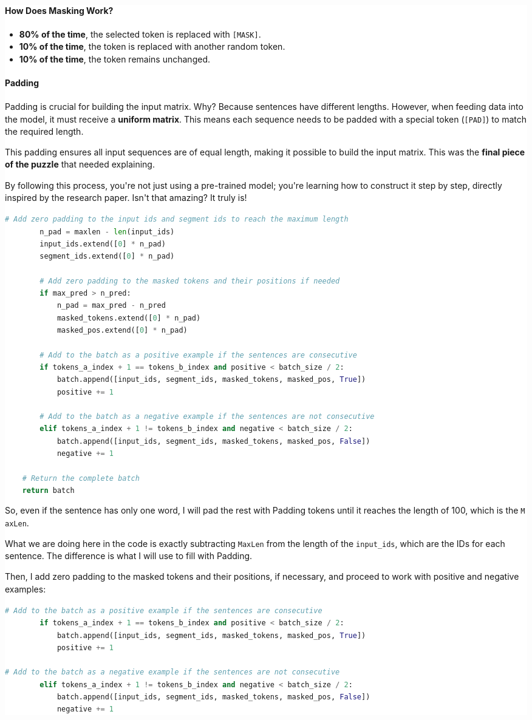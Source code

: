 #### How Does Masking Work?

- **80% of the time**, the selected token is replaced with `[MASK]`.
- **10% of the time**, the token is replaced with another random token.
- **10% of the time**, the token remains unchanged.

#### Padding

Padding is crucial for building the input matrix. Why? Because sentences have different lengths. However, when feeding data into the model, it must receive a **uniform matrix**. This means each sequence needs to be padded with a special token (`[PAD]`) to match the required length.

This padding ensures all input sequences are of equal length, making it possible to build the input matrix. This was the **final piece of the puzzle** that needed explaining.

By following this process, you're not just using a pre-trained model; you're learning how to construct it step by step, directly inspired by the research paper. Isn't that amazing? It truly is!

```python
# Add zero padding to the input ids and segment ids to reach the maximum length
        n_pad = maxlen - len(input_ids)
        input_ids.extend([0] * n_pad)
        segment_ids.extend([0] * n_pad)

        # Add zero padding to the masked tokens and their positions if needed
        if max_pred > n_pred:
            n_pad = max_pred - n_pred
            masked_tokens.extend([0] * n_pad)
            masked_pos.extend([0] * n_pad)

        # Add to the batch as a positive example if the sentences are consecutive
        if tokens_a_index + 1 == tokens_b_index and positive < batch_size / 2:
            batch.append([input_ids, segment_ids, masked_tokens, masked_pos, True])
            positive += 1

        # Add to the batch as a negative example if the sentences are not consecutive
        elif tokens_a_index + 1 != tokens_b_index and negative < batch_size / 2:
            batch.append([input_ids, segment_ids, masked_tokens, masked_pos, False])
            negative += 1

    # Return the complete batch
    return batch
```

So, even if the sentence has only one word, I will pad the rest with Padding tokens until it reaches the length of 100, which is the `MaxLen`.

What we are doing here in the code is exactly subtracting `MaxLen` from the length of the `input_ids`, which are the IDs for each sentence. The difference is what I will use to fill with Padding.

Then, I add zero padding to the masked tokens and their positions, if necessary, and proceed to work with positive and negative examples:

```python
# Add to the batch as a positive example if the sentences are consecutive
        if tokens_a_index + 1 == tokens_b_index and positive < batch_size / 2:
            batch.append([input_ids, segment_ids, masked_tokens, masked_pos, True])
            positive += 1

# Add to the batch as a negative example if the sentences are not consecutive
        elif tokens_a_index + 1 != tokens_b_index and negative < batch_size / 2:
            batch.append([input_ids, segment_ids, masked_tokens, masked_pos, False])
            negative += 1
```
